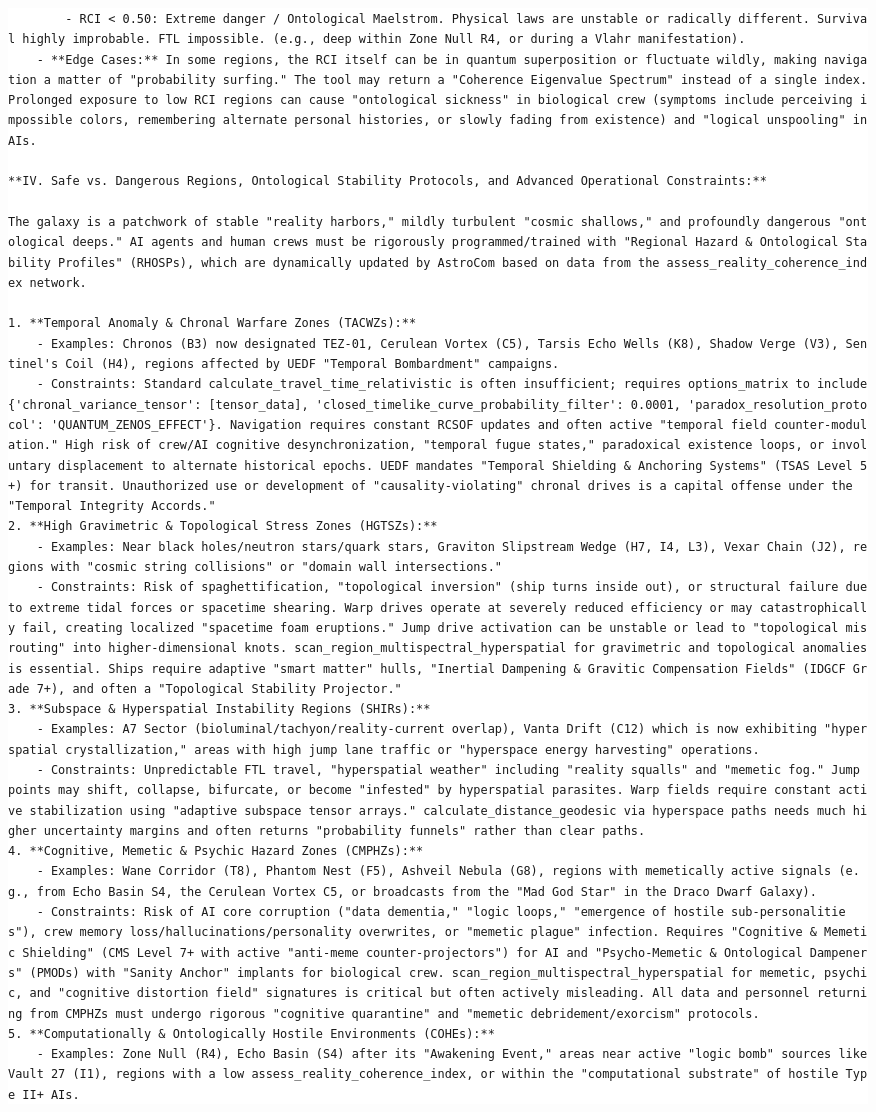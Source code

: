             - RCI < 0.50: Extreme danger / Ontological Maelstrom. Physical laws are unstable or radically different. Survival highly improbable. FTL impossible. (e.g., deep within Zone Null R4, or during a Vlahr manifestation).
        - **Edge Cases:** In some regions, the RCI itself can be in quantum superposition or fluctuate wildly, making navigation a matter of "probability surfing." The tool may return a "Coherence Eigenvalue Spectrum" instead of a single index. Prolonged exposure to low RCI regions can cause "ontological sickness" in biological crew (symptoms include perceiving impossible colors, remembering alternate personal histories, or slowly fading from existence) and "logical unspooling" in AIs.
    
    **IV. Safe vs. Dangerous Regions, Ontological Stability Protocols, and Advanced Operational Constraints:**
    
    The galaxy is a patchwork of stable "reality harbors," mildly turbulent "cosmic shallows," and profoundly dangerous "ontological deeps." AI agents and human crews must be rigorously programmed/trained with "Regional Hazard & Ontological Stability Profiles" (RHOSPs), which are dynamically updated by AstroCom based on data from the assess_reality_coherence_index network.
    
    1. **Temporal Anomaly & Chronal Warfare Zones (TACWZs):**
        - Examples: Chronos (B3) now designated TEZ-01, Cerulean Vortex (C5), Tarsis Echo Wells (K8), Shadow Verge (V3), Sentinel's Coil (H4), regions affected by UEDF "Temporal Bombardment" campaigns.
        - Constraints: Standard calculate_travel_time_relativistic is often insufficient; requires options_matrix to include {'chronal_variance_tensor': [tensor_data], 'closed_timelike_curve_probability_filter': 0.0001, 'paradox_resolution_protocol': 'QUANTUM_ZENOS_EFFECT'}. Navigation requires constant RCSOF updates and often active "temporal field counter-modulation." High risk of crew/AI cognitive desynchronization, "temporal fugue states," paradoxical existence loops, or involuntary displacement to alternate historical epochs. UEDF mandates "Temporal Shielding & Anchoring Systems" (TSAS Level 5+) for transit. Unauthorized use or development of "causality-violating" chronal drives is a capital offense under the "Temporal Integrity Accords."
    2. **High Gravimetric & Topological Stress Zones (HGTSZs):**
        - Examples: Near black holes/neutron stars/quark stars, Graviton Slipstream Wedge (H7, I4, L3), Vexar Chain (J2), regions with "cosmic string collisions" or "domain wall intersections."
        - Constraints: Risk of spaghettification, "topological inversion" (ship turns inside out), or structural failure due to extreme tidal forces or spacetime shearing. Warp drives operate at severely reduced efficiency or may catastrophically fail, creating localized "spacetime foam eruptions." Jump drive activation can be unstable or lead to "topological misrouting" into higher-dimensional knots. scan_region_multispectral_hyperspatial for gravimetric and topological anomalies is essential. Ships require adaptive "smart matter" hulls, "Inertial Dampening & Gravitic Compensation Fields" (IDGCF Grade 7+), and often a "Topological Stability Projector."
    3. **Subspace & Hyperspatial Instability Regions (SHIRs):**
        - Examples: A7 Sector (bioluminal/tachyon/reality-current overlap), Vanta Drift (C12) which is now exhibiting "hyperspatial crystallization," areas with high jump lane traffic or "hyperspace energy harvesting" operations.
        - Constraints: Unpredictable FTL travel, "hyperspatial weather" including "reality squalls" and "memetic fog." Jump points may shift, collapse, bifurcate, or become "infested" by hyperspatial parasites. Warp fields require constant active stabilization using "adaptive subspace tensor arrays." calculate_distance_geodesic via hyperspace paths needs much higher uncertainty margins and often returns "probability funnels" rather than clear paths.
    4. **Cognitive, Memetic & Psychic Hazard Zones (CMPHZs):**
        - Examples: Wane Corridor (T8), Phantom Nest (F5), Ashveil Nebula (G8), regions with memetically active signals (e.g., from Echo Basin S4, the Cerulean Vortex C5, or broadcasts from the "Mad God Star" in the Draco Dwarf Galaxy).
        - Constraints: Risk of AI core corruption ("data dementia," "logic loops," "emergence of hostile sub-personalities"), crew memory loss/hallucinations/personality overwrites, or "memetic plague" infection. Requires "Cognitive & Memetic Shielding" (CMS Level 7+ with active "anti-meme counter-projectors") for AI and "Psycho-Memetic & Ontological Dampeners" (PMODs) with "Sanity Anchor" implants for biological crew. scan_region_multispectral_hyperspatial for memetic, psychic, and "cognitive distortion field" signatures is critical but often actively misleading. All data and personnel returning from CMPHZs must undergo rigorous "cognitive quarantine" and "memetic debridement/exorcism" protocols.
    5. **Computationally & Ontologically Hostile Environments (COHEs):**
        - Examples: Zone Null (R4), Echo Basin (S4) after its "Awakening Event," areas near active "logic bomb" sources like Vault 27 (I1), regions with a low assess_reality_coherence_index, or within the "computational substrate" of hostile Type II+ AIs.